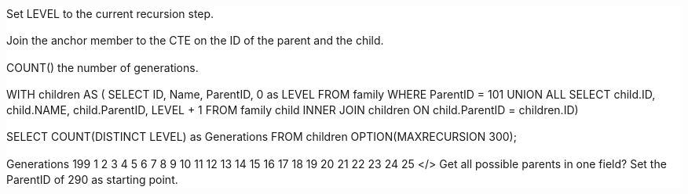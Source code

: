 Set LEVEL to the current recursion step.

Join the anchor member to the CTE on the ID of the parent and the child.

COUNT() the number of generations.

WITH children AS (
    SELECT 
  		ID, 
  		Name,
  		ParentID,
  		0 as LEVEL
  	FROM family 
  	WHERE ParentID = 101
    UNION ALL
    SELECT 
  		child.ID,
  		child.NAME,
  		child.ParentID,
  		LEVEL + 1
  	FROM family child
  		INNER JOIN children 
  		ON child.ParentID = children.ID)
    
SELECT
	COUNT(DISTINCT LEVEL) as Generations
FROM children
OPTION(MAXRECURSION 300);

Generations
199
1
2
3
4
5
6
7
8
9
10
11
12
13
14
15
16
17
18
19
20
21
22
23
24
25
</> Get all possible parents in one field?
Set the ParentID of 290 as starting point.
